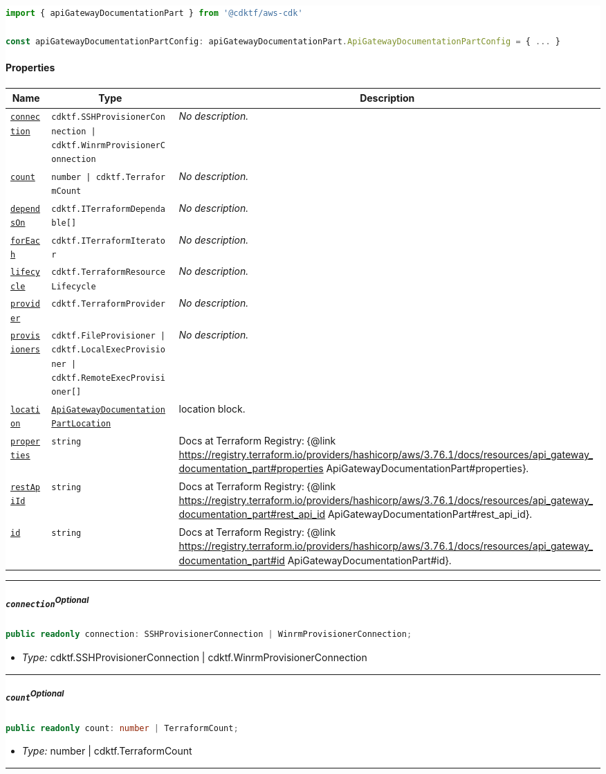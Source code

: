 ```typescript
import { apiGatewayDocumentationPart } from '@cdktf/aws-cdk'

const apiGatewayDocumentationPartConfig: apiGatewayDocumentationPart.ApiGatewayDocumentationPartConfig = { ... }
```

#### Properties <a name="Properties" id="Properties"></a>

| **Name** | **Type** | **Description** |
| --- | --- | --- |
| <code><a href="#@cdktf/aws-cdk.apiGatewayDocumentationPart.ApiGatewayDocumentationPartConfig.property.connection">connection</a></code> | <code>cdktf.SSHProvisionerConnection \| cdktf.WinrmProvisionerConnection</code> | *No description.* |
| <code><a href="#@cdktf/aws-cdk.apiGatewayDocumentationPart.ApiGatewayDocumentationPartConfig.property.count">count</a></code> | <code>number \| cdktf.TerraformCount</code> | *No description.* |
| <code><a href="#@cdktf/aws-cdk.apiGatewayDocumentationPart.ApiGatewayDocumentationPartConfig.property.dependsOn">dependsOn</a></code> | <code>cdktf.ITerraformDependable[]</code> | *No description.* |
| <code><a href="#@cdktf/aws-cdk.apiGatewayDocumentationPart.ApiGatewayDocumentationPartConfig.property.forEach">forEach</a></code> | <code>cdktf.ITerraformIterator</code> | *No description.* |
| <code><a href="#@cdktf/aws-cdk.apiGatewayDocumentationPart.ApiGatewayDocumentationPartConfig.property.lifecycle">lifecycle</a></code> | <code>cdktf.TerraformResourceLifecycle</code> | *No description.* |
| <code><a href="#@cdktf/aws-cdk.apiGatewayDocumentationPart.ApiGatewayDocumentationPartConfig.property.provider">provider</a></code> | <code>cdktf.TerraformProvider</code> | *No description.* |
| <code><a href="#@cdktf/aws-cdk.apiGatewayDocumentationPart.ApiGatewayDocumentationPartConfig.property.provisioners">provisioners</a></code> | <code>cdktf.FileProvisioner \| cdktf.LocalExecProvisioner \| cdktf.RemoteExecProvisioner[]</code> | *No description.* |
| <code><a href="#@cdktf/aws-cdk.apiGatewayDocumentationPart.ApiGatewayDocumentationPartConfig.property.location">location</a></code> | <code><a href="#@cdktf/aws-cdk.apiGatewayDocumentationPart.ApiGatewayDocumentationPartLocation">ApiGatewayDocumentationPartLocation</a></code> | location block. |
| <code><a href="#@cdktf/aws-cdk.apiGatewayDocumentationPart.ApiGatewayDocumentationPartConfig.property.properties">properties</a></code> | <code>string</code> | Docs at Terraform Registry: {@link https://registry.terraform.io/providers/hashicorp/aws/3.76.1/docs/resources/api_gateway_documentation_part#properties ApiGatewayDocumentationPart#properties}. |
| <code><a href="#@cdktf/aws-cdk.apiGatewayDocumentationPart.ApiGatewayDocumentationPartConfig.property.restApiId">restApiId</a></code> | <code>string</code> | Docs at Terraform Registry: {@link https://registry.terraform.io/providers/hashicorp/aws/3.76.1/docs/resources/api_gateway_documentation_part#rest_api_id ApiGatewayDocumentationPart#rest_api_id}. |
| <code><a href="#@cdktf/aws-cdk.apiGatewayDocumentationPart.ApiGatewayDocumentationPartConfig.property.id">id</a></code> | <code>string</code> | Docs at Terraform Registry: {@link https://registry.terraform.io/providers/hashicorp/aws/3.76.1/docs/resources/api_gateway_documentation_part#id ApiGatewayDocumentationPart#id}. |

---

##### `connection`<sup>Optional</sup> <a name="connection" id="@cdktf/aws-cdk.apiGatewayDocumentationPart.ApiGatewayDocumentationPartConfig.property.connection"></a>

```typescript
public readonly connection: SSHProvisionerConnection | WinrmProvisionerConnection;
```

- *Type:* cdktf.SSHProvisionerConnection | cdktf.WinrmProvisionerConnection

---

##### `count`<sup>Optional</sup> <a name="count" id="@cdktf/aws-cdk.apiGatewayDocumentationPart.ApiGatewayDocumentationPartConfig.property.count"></a>

```typescript
public readonly count: number | TerraformCount;
```

- *Type:* number | cdktf.TerraformCount

---

